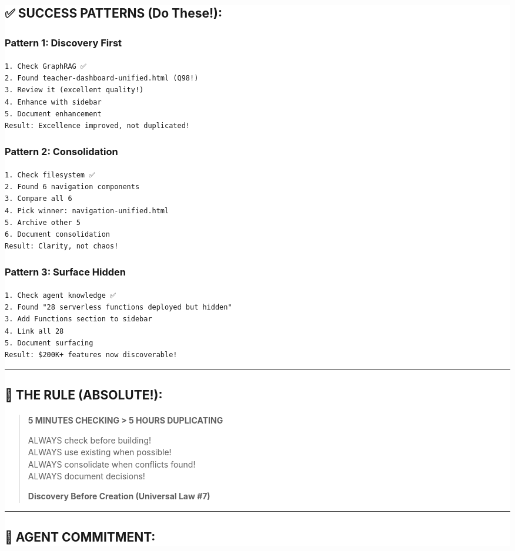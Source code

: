 
## ✅ **SUCCESS PATTERNS (Do These!):**

### **Pattern 1: Discovery First**
```
1. Check GraphRAG ✅
2. Found teacher-dashboard-unified.html (Q98!)
3. Review it (excellent quality!)
4. Enhance with sidebar
5. Document enhancement
Result: Excellence improved, not duplicated!
```

### **Pattern 2: Consolidation**
```
1. Check filesystem ✅
2. Found 6 navigation components
3. Compare all 6
4. Pick winner: navigation-unified.html
5. Archive other 5
6. Document consolidation
Result: Clarity, not chaos!
```

### **Pattern 3: Surface Hidden**
```
1. Check agent knowledge ✅
2. Found "28 serverless functions deployed but hidden"
3. Add Functions section to sidebar
4. Link all 28
5. Document surfacing
Result: $200K+ features now discoverable!
```

---

## 🌟 **THE RULE (ABSOLUTE!):**

> **5 MINUTES CHECKING > 5 HOURS DUPLICATING**
> 
> ALWAYS check before building!  
> ALWAYS use existing when possible!  
> ALWAYS consolidate when conflicts found!  
> ALWAYS document decisions!
> 
> **Discovery Before Creation (Universal Law #7)**

---

## 📝 **AGENT COMMITMENT:**
